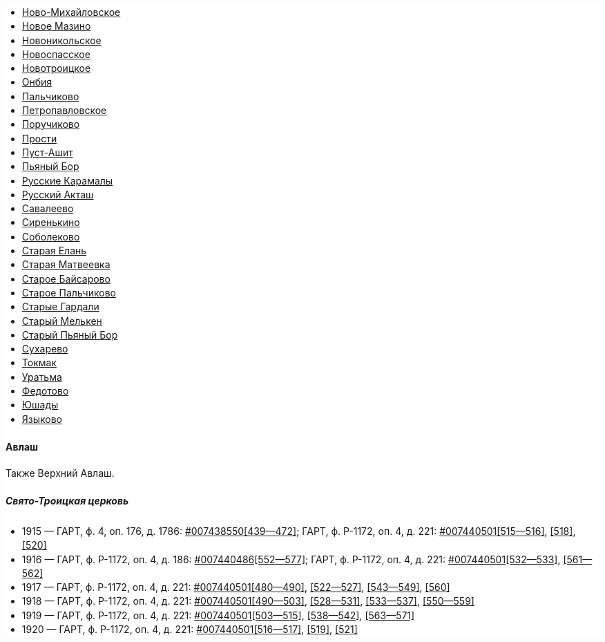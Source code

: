 - [Ново-Михайловское](#Ново-Михайловское)
- [Новое Мазино](#Новое-Мазино)
- [Новоникольское](#Новоникольское)
- [Новоспасское](#Новоспасское)
- [Новотроицкое](#Новотроицкое)
- [Онбия](#Онбия)
- [Пальчиково](#Пальчиково)
- [Петропавловское](#Петропавловское)
- [Поручиково](#Поручиково)
- [Прости](#Прости)
- [Пуст-Ашит](#Пуст-Ашит)
- [Пьяный Бор](#Пьяный-Бор)
- [Русские Карамалы](#Русские-Карамалы)
- [Русский Акташ](#Русский-Акташ)
- [Савалеево](#Савалеево)
- [Сиренькино](#Сиренькино)
- [Соболеково](#Соболеково)
- [Старая Елань](#Старая-Елань)
- [Старая Матвеевка](#Старая-Матвеевка)
- [Старое Байсарово](#Старое-Байсарово)
- [Старое Пальчиково](#Старое-Пальчиково)
- [Старые Гардали](#Старые-Гардали)
- [Старый Мелькен](#Старый-Мелькен)
- [Старый Пьяный Бор](#Старый-Пьяный-Бор)
- [Сухарево](#Сухарево)
- [Токмак](#Токмак)
- [Уратьма](#Уратьма)
- [Федотово](#Федотово)
- [Юшады](#Юшады)
- [Языково](#Языково)

#### Авлаш

Также Верхний Авлаш.

##### Свято-Троицкая церковь

- 1915 — ГАРТ, ф. 4, оп. 176, д. 1786: [#007438550[439—472]](https://www.familysearch.org/search/film/007438550?i=438); ГАРТ, ф. Р-1172, оп. 4, д. 221: [#007440501[515—516]](https://www.familysearch.org/search/film/007440501?i=514), [[518]](https://www.familysearch.org/search/film/007440501?i=517), [[520]](https://www.familysearch.org/search/film/007440501?i=519)
- 1916 — ГАРТ, ф. Р-1172, оп. 4, д. 186: [#007440486[552—577]](https://www.familysearch.org/search/film/007440486?i=551); ГАРТ, ф. Р-1172, оп. 4, д. 221: [#007440501[532—533]](https://www.familysearch.org/search/film/007440501?i=531), [[561—562]](https://www.familysearch.org/search/film/007440501?i=560)
- 1917 — ГАРТ, ф. Р-1172, оп. 4, д. 221: [#007440501[480—490]](https://www.familysearch.org/search/film/007440501?i=479), [[522—527]](https://www.familysearch.org/search/film/007440501?i=521), [[543—549]](https://www.familysearch.org/search/film/007440501?i=542), [[560]](https://www.familysearch.org/search/film/007440501?i=559)
- 1918 — ГАРТ, ф. Р-1172, оп. 4, д. 221: [#007440501[490—503]](https://www.familysearch.org/search/film/007440501?i=489), [[528—531]](https://www.familysearch.org/search/film/007440501?i=527), [[533—537]](https://www.familysearch.org/search/film/007440501?i=532), [[550—559]](https://www.familysearch.org/search/film/007440501?i=549)
- 1919 — ГАРТ, ф. Р-1172, оп. 4, д. 221: [#007440501[503—515]](https://www.familysearch.org/search/film/007440501?i=502), [[538—542]](https://www.familysearch.org/search/film/007440501?i=537), [[563—571]](https://www.familysearch.org/search/film/007440501?i=562)
- 1920 — ГАРТ, ф. Р-1172, оп. 4, д. 221: [#007440501[516—517]](https://www.familysearch.org/search/film/007440501?i=515), [[519]](https://www.familysearch.org/search/film/007440501?i=518), [[521]](https://www.familysearch.org/search/film/007440501?i=520)
